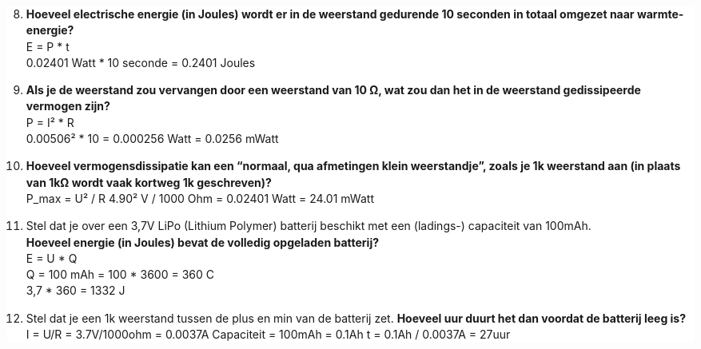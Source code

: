 8. **Hoeveel electrische energie (in Joules) wordt er in de weerstand
   gedurende 10 seconden in totaal omgezet naar warmte-energie?**\
   E = P * t\
   0.02401 Watt * 10 seconde = 0.2401 Joules

9. **Als je de weerstand zou vervangen door een weerstand van 10 Ω, wat
   zou dan het in de weerstand gedissipeerde vermogen zijn?**\
   P = I² * R\
   0.00506² * 10 = 0.000256 Watt = 0.0256 mWatt

10. **Hoeveel vermogensdissipatie kan een “normaal, qua afmetingen klein
    weerstandje”, zoals je 1k weerstand aan (in plaats van 1kΩ wordt
    vaak kortweg 1k geschreven)?**\
    P_max = U² / R 
    4.90² V / 1000 Ohm = 0.02401 Watt = 24.01 mWatt

11. Stel dat je over een 3,7V LiPo (Lithium Polymer) batterij beschikt
    met een (ladings-) capaciteit van 100mAh.  
    **Hoeveel energie (in Joules) bevat de volledig opgeladen
    batterij?**\
    E = U * Q\
    Q = 100 mAh = 100 * 3600 =  360 C\
    3,7 * 360 = 1332 J

12. Stel dat je een 1k weerstand tussen de plus en min van de batterij
    zet. 
    **Hoeveel uur duurt het dan voordat de batterij leeg is?**\
    I = U/R = 3.7V/1000ohm = 0.0037A
    Capaciteit = 100mAh = 0.1Ah
    t = 0.1Ah / 0.0037A = 27uur
